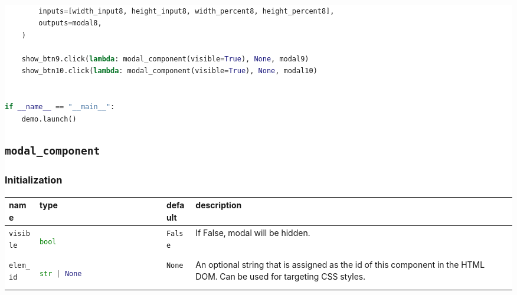 ```python
        inputs=[width_input8, height_input8, width_percent8, height_percent8],
        outputs=modal8,
    )

    show_btn9.click(lambda: modal_component(visible=True), None, modal9)
    show_btn10.click(lambda: modal_component(visible=True), None, modal10)


if __name__ == "__main__":
    demo.launch()

```

## `modal_component`

### Initialization

<table>
<thead>
<tr>
<th align="left">name</th>
<th align="left" style="width: 25%;">type</th>
<th align="left">default</th>
<th align="left">description</th>
</tr>
</thead>
<tbody>
<tr>
<td align="left"><code>visible</code></td>
<td align="left" style="width: 25%;">

```python
bool
```

</td>
<td align="left"><code>False</code></td>
<td align="left">If False, modal will be hidden.</td>
</tr>

<tr>
<td align="left"><code>elem_id</code></td>
<td align="left" style="width: 25%;">

```python
str | None
```

</td>
<td align="left"><code>None</code></td>
<td align="left">An optional string that is assigned as the id of this component in the HTML DOM. Can be used for targeting CSS styles.</td>
</tr>
